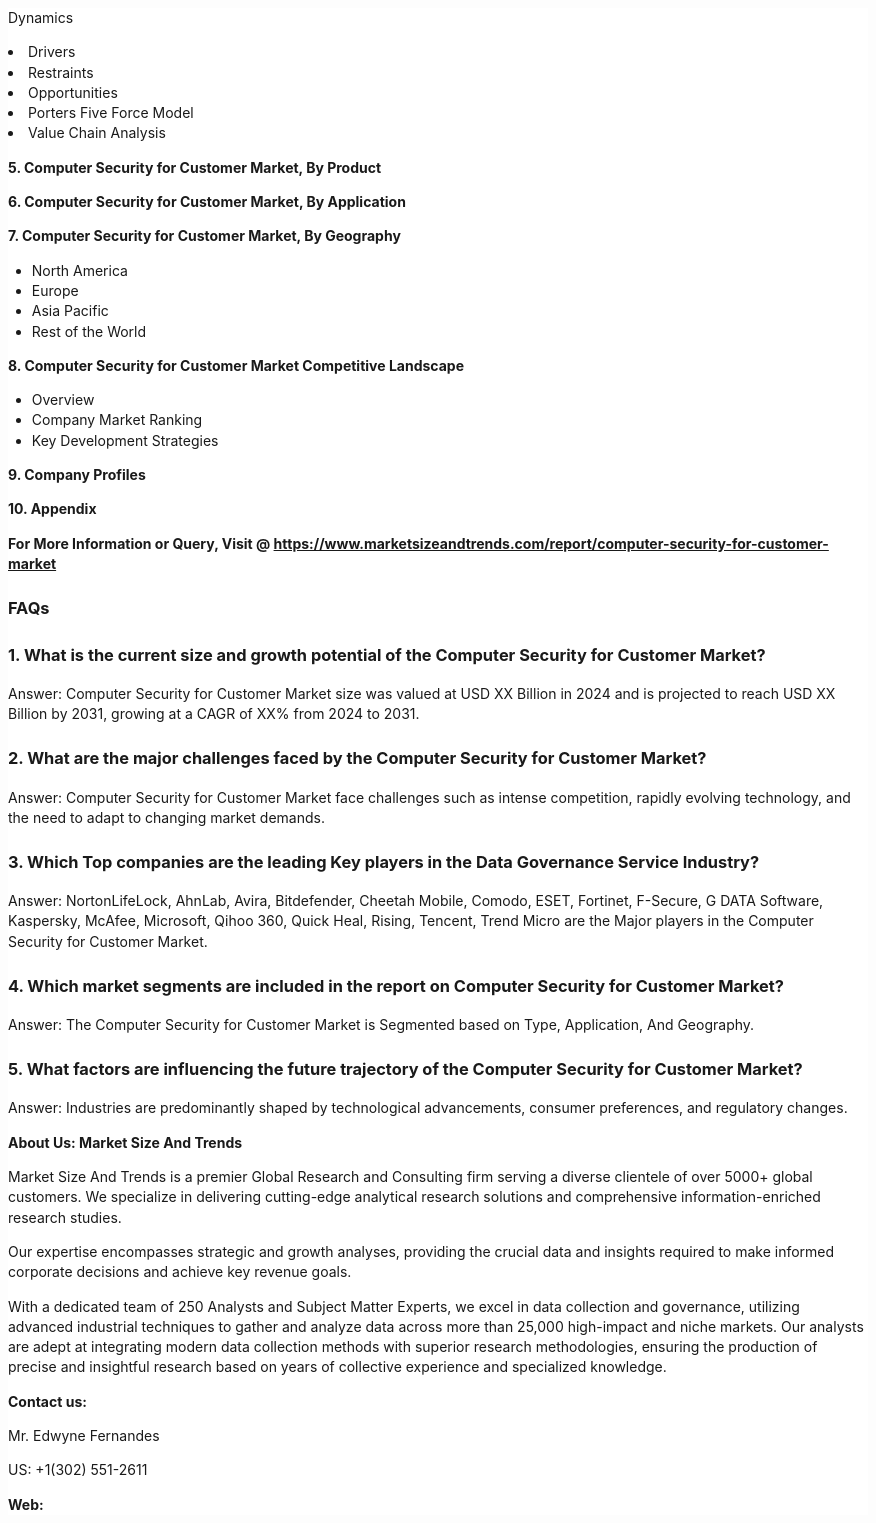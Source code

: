 Dynamics</span></li><li><span class="">Drivers</span></li><li><span class="">Restraints</span></li><li><span class="">Opportunities</span></li><li><span class="">Porters Five Force Model</span></li><li><span class="">Value Chain Analysis</span></li></ul></div><div class="" data-test-id=""><p><strong><span class="">5. Computer Security for Customer Market, By Product</span></strong></p></div><div class="" data-test-id=""><p><strong><span class="">6. Computer Security for Customer Market, By Application</span></strong></p></div><div class="" data-test-id=""><p><strong><span class="">7. Computer Security for Customer Market, By Geography</span></strong></p></div><div class="" data-test-id=""><ul><li><span class="">North America</span></li><li><span class="">Europe</span></li><li><span class="">Asia Pacific</span></li><li><span class="">Rest of the World</span></li></ul></div><div class="" data-test-id=""><p><strong><span class="">8. Computer Security for Customer Market Competitive Landscape</span></strong></p></div><div class="" data-test-id=""><ul><li><span class="">Overview</span></li><li><span class="">Company Market Ranking</span></li><li><span class="">Key Development Strategies</span></li></ul></div><div class="" data-test-id=""><p><strong><span class="">9. Company Profiles</span></strong></p></div><div class="" data-test-id=""><p><strong><span class="">10. Appendix</span></strong></p></div><div class="" data-test-id=""><p><strong><span class="">For More Information or Query, Visit @ <a href="https://www.marketsizeandtrends.com/report/computer-security-for-customer-market" target="_blank">https://www.marketsizeandtrends.com/report/computer-security-for-customer-market</a></span></strong></p></div><div class="" data-test-id=""><div class="article-main__content" data-test-id="publishing-text-block"><h3><strong><span class="">FAQs</span></strong></h3></div><div class="article-main__content" data-test-id="publishing-text-block"><h3><span class="">1. What is the current size and growth potential of the Computer Security for Customer Market?</span></h3></div><div class="article-main__content" data-test-id="publishing-text-block"><p><span class="font-[700]">Answer</span><span class="">: Computer Security for Customer Market size was valued at USD XX Billion in 2024 and is projected to reach USD XX Billion by 2031, growing at a CAGR of XX% from 2024 to 2031.</span></p></div><div class="article-main__content" data-test-id="publishing-text-block"><h3><span class="">2. What are the major challenges faced by the Computer Security for Customer Market?</span></h3></div><div class="article-main__content" data-test-id="publishing-text-block"><p><span class="font-[700]">Answer</span><span class="">: Computer Security for Customer Market face challenges such as intense competition, rapidly evolving technology, and the need to adapt to changing market demands.</span></p></div><div class="article-main__content" data-test-id="publishing-text-block"><h3><span class="">3. Which Top companies are the leading Key players in the Data Governance Service Industry?</span></h3></div><div class="article-main__content" data-test-id="publishing-text-block"><p><span class="font-[700]">Answer</span><span class="">: NortonLifeLock, AhnLab, Avira, Bitdefender, Cheetah Mobile, Comodo, ESET, Fortinet, F-Secure, G DATA Software, Kaspersky, McAfee, Microsoft, Qihoo 360, Quick Heal, Rising, Tencent, Trend Micro are the Major players in the Computer Security for Customer Market.</span></p></div><div class="article-main__content" data-test-id="publishing-text-block"><h3><span class="">4. Which market segments are included in the report on Computer Security for Customer Market?</span></h3></div><div class="article-main__content" data-test-id="publishing-text-block"><p><span class="font-[700]">Answer</span><span class="">: The Computer Security for Customer Market is Segmented based on Type, Application, And Geography.</span></p></div><div class="article-main__content" data-test-id="publishing-text-block"><h3><span class="">5. What factors are influencing the future trajectory of the Computer Security for Customer Market?</span></h3></div><div class="article-main__content" data-test-id="publishing-text-block"><p><span class="font-[700]">Answer:</span><span class="">&nbsp;Industries are predominantly shaped by technological advancements, consumer preferences, and regulatory changes.</span></p></div><p><strong><span class="">About Us: Market Size And Trends</span></strong></p></div><div class="" data-test-id=""><p><span class="">Market Size And Trends is a premier Global Research and Consulting firm serving a diverse clientele of over 5000+ global customers. We specialize in delivering cutting-edge analytical research solutions and comprehensive information-enriched research studies.</span></p></div><div class="" data-test-id=""><p><span class="">Our expertise encompasses strategic and growth analyses, providing the crucial data and insights required to make informed corporate decisions and achieve key revenue goals.</span></p></div><div class="" data-test-id=""><p><span class="">With a dedicated team of 250 Analysts and Subject Matter Experts, we excel in data collection and governance, utilizing advanced industrial techniques to gather and analyze data across more than 25,000 high-impact and niche markets. Our analysts are adept at integrating modern data collection methods with superior research methodologies, ensuring the production of precise and insightful research based on years of collective experience and specialized knowledge.</span></p></div><div class="" data-test-id=""><p><strong><span class="">Contact us:</span></strong></p></div><div class="" data-test-id=""><p><span class="">Mr. Edwyne Fernandes</span></p></div><div class="" data-test-id=""><p><span class="">US: +1(302) 551-2611<br /></span></p><p><span class=""><strong>Web:</strong>